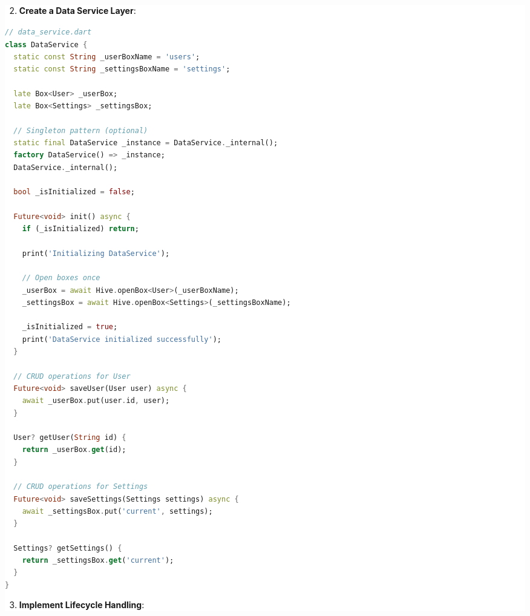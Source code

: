 2. **Create a Data Service Layer**:

```dart
// data_service.dart
class DataService {
  static const String _userBoxName = 'users';
  static const String _settingsBoxName = 'settings';
  
  late Box<User> _userBox;
  late Box<Settings> _settingsBox;
  
  // Singleton pattern (optional)
  static final DataService _instance = DataService._internal();
  factory DataService() => _instance;
  DataService._internal();
  
  bool _isInitialized = false;
  
  Future<void> init() async {
    if (_isInitialized) return;
    
    print('Initializing DataService');
    
    // Open boxes once
    _userBox = await Hive.openBox<User>(_userBoxName);
    _settingsBox = await Hive.openBox<Settings>(_settingsBoxName);
    
    _isInitialized = true;
    print('DataService initialized successfully');
  }
  
  // CRUD operations for User
  Future<void> saveUser(User user) async {
    await _userBox.put(user.id, user);
  }
  
  User? getUser(String id) {
    return _userBox.get(id);
  }
  
  // CRUD operations for Settings
  Future<void> saveSettings(Settings settings) async {
    await _settingsBox.put('current', settings);
  }
  
  Settings? getSettings() {
    return _settingsBox.get('current');
  }
}
```

3. **Implement Lifecycle Handling**:
